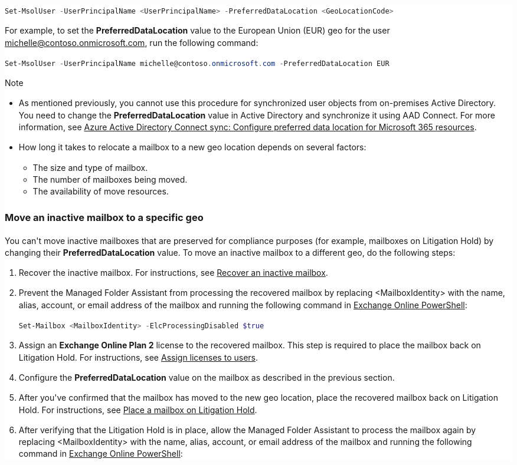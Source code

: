 ```powershell
Set-MsolUser -UserPrincipalName <UserPrincipalName> -PreferredDataLocation <GeoLocationCode>
```

For example, to set the **PreferredDataLocation** value to the European Union (EUR) geo for the user michelle@contoso.onmicrosoft.com, run the following command:

```powershell
Set-MsolUser -UserPrincipalName michelle@contoso.onmicrosoft.com -PreferredDataLocation EUR
```

> [!NOTE]
>
> - As mentioned previously, you cannot use this procedure for synchronized user objects from on-premises Active Directory. You need to change the **PreferredDataLocation** value in Active Directory and synchronize it using AAD Connect. For more information, see [Azure Active Directory Connect sync: Configure preferred data location for Microsoft 365 resources](/azure/active-directory/connect/active-directory-aadconnectsync-feature-preferreddatalocation).
>
> - How long it takes to relocate a mailbox to a new geo location depends on several factors:
>
>   - The size and type of mailbox.
>   - The number of mailboxes being moved.
>   - The availability of move resources.

### Move an inactive mailbox to a specific geo

You can't move inactive mailboxes that are preserved for compliance purposes (for example, mailboxes on Litigation Hold) by changing their **PreferredDataLocation** value. To move an inactive mailbox to a different geo, do the following steps:

1. Recover the inactive mailbox. For instructions, see [Recover an inactive mailbox](../compliance/recover-an-inactive-mailbox.md).

2. Prevent the Managed Folder Assistant from processing the recovered mailbox by replacing \<MailboxIdentity\> with the name, alias, account, or email address of the mailbox and running the following command in [Exchange Online PowerShell](/powershell/exchange/connect-to-exchange-online-powershell):

    ```powershell
    Set-Mailbox <MailboxIdentity> -ElcProcessingDisabled $true
    ```

3. Assign an **Exchange Online Plan 2** license to the recovered mailbox. This step is required to place the mailbox back on Litigation Hold. For instructions, see [Assign licenses to users](../admin/manage/assign-licenses-to-users.md).

4. Configure the **PreferredDataLocation** value on the mailbox as described in the previous section.

5. After you've confirmed that the mailbox has moved to the new geo location, place the recovered mailbox back on Litigation Hold. For instructions, see [Place a mailbox on Litigation Hold](../compliance/create-a-litigation-hold.md#place-a-mailbox-on-litigation-hold).

6. After verifying that the Litigation Hold is in place, allow the Managed Folder Assistant to process the mailbox again by replacing \<MailboxIdentity\> with the name, alias, account, or email address of the mailbox and running the following command in [Exchange Online PowerShell](/powershell/exchange/connect-to-exchange-online-powershell):
